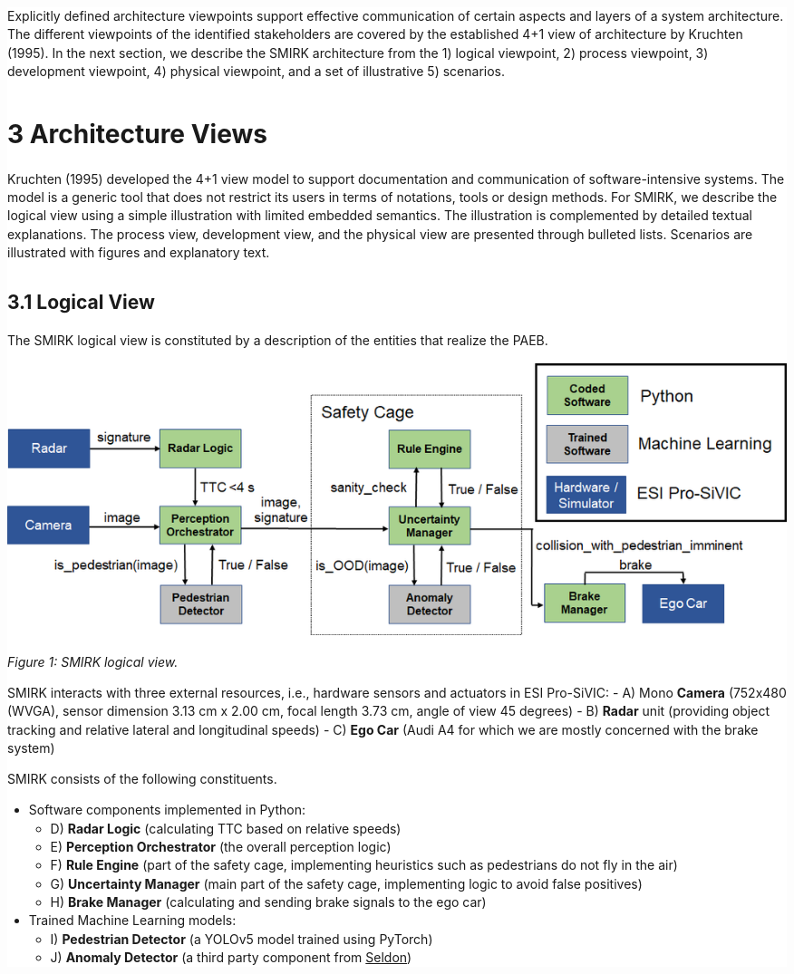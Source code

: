 Explicitly defined architecture viewpoints support effective communication of certain aspects and layers of a system architecture. The different viewpoints of the identified stakeholders are covered by the established 4+1 view of architecture by Kruchten (1995). In the next section, we describe the SMIRK architecture from the 1) logical viewpoint, 2) process viewpoint, 3) development viewpoint, 4) physical viewpoint, and a set of illustrative 5) scenarios.

# 3 Architecture Views
Kruchten (1995) developed the 4+1 view model to support documentation and communication of software-intensive systems. The model is a generic tool that does not restrict its users in terms of notations, tools or design methods. For SMIRK, we describe the logical view using a simple illustration with limited embedded semantics.  The illustration is complemented by detailed textual explanations. The process view, development view, and the physical view are presented through bulleted lists. Scenarios are illustrated with figures and explanatory text.

## 3.1 Logical View
The SMIRK logical view is constituted by a description of the entities that realize the PAEB.

![Logical_View](/docs/figures/logical_view.png) <a name="logical_view"></a>

*Figure 1: SMIRK logical view.*

SMIRK interacts with three external resources, i.e., hardware sensors and actuators in ESI Pro-SiVIC:
	- A) Mono **Camera** (752x480 (WVGA), sensor dimension 3.13 cm x 2.00 cm, focal length 3.73 cm, angle of view 45 degrees)
	- B) **Radar** unit (providing object tracking and relative lateral and longitudinal speeds)
	- C) **Ego Car** (Audi A4 for which we are mostly concerned with the brake system)

SMIRK consists of the following constituents.
- Software components implemented in Python:
	- D) **Radar Logic** (calculating TTC based on relative speeds)
	- E) **Perception Orchestrator** (the overall perception logic)
	- F) **Rule Engine** (part of the safety cage, implementing heuristics such as pedestrians do not fly in the air)
	- G) **Uncertainty Manager** (main part of the safety cage, implementing logic to avoid false positives)
	- H) **Brake Manager** (calculating and sending brake signals to the ego car)
- Trained Machine Learning models:
	- I) **Pedestrian Detector** (a YOLOv5 model trained using PyTorch)
	- J) **Anomaly Detector** (a third party component from [Seldon](https://github.com/SeldonIO/alibi-detect))
